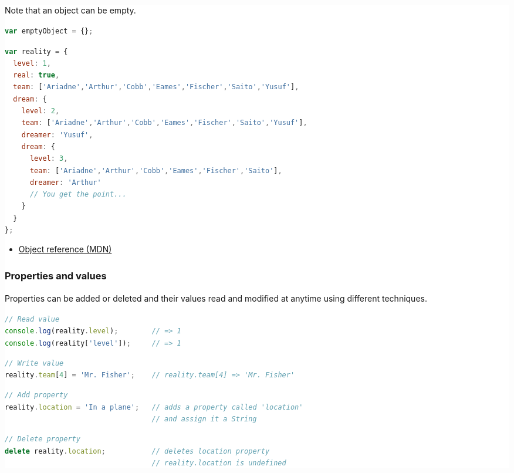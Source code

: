 Note that an object can be empty.


```javascript
var emptyObject = {};
```


```javascript
var reality = {
  level: 1,
  real: true,
  team: ['Ariadne','Arthur','Cobb','Eames','Fischer','Saito','Yusuf'],
  dream: {
    level: 2,
    team: ['Ariadne','Arthur','Cobb','Eames','Fischer','Saito','Yusuf'],
    dreamer: 'Yusuf',
    dream: {
      level: 3,
      team: ['Ariadne','Arthur','Cobb','Eames','Fischer','Saito'],
      dreamer: 'Arthur'
      // You get the point...
    }
  }
};
```


* [Object reference (MDN)](https://developer.mozilla.org/en/JavaScript/Reference/Global_Objects/Object)



### Properties and values
  
Properties can be added or deleted and their values read and modified at anytime using different techniques.


```javascript
// Read value
console.log(reality.level);        // => 1
console.log(reality['level']);     // => 1
```


```javascript
// Write value
reality.team[4] = 'Mr. Fisher';    // reality.team[4] => 'Mr. Fisher'
```


```javascript
// Add property
reality.location = 'In a plane';   // adds a property called 'location'
                                   // and assign it a String
```


```javascript
// Delete property
delete reality.location;           // deletes location property
                                   // reality.location is undefined
```
